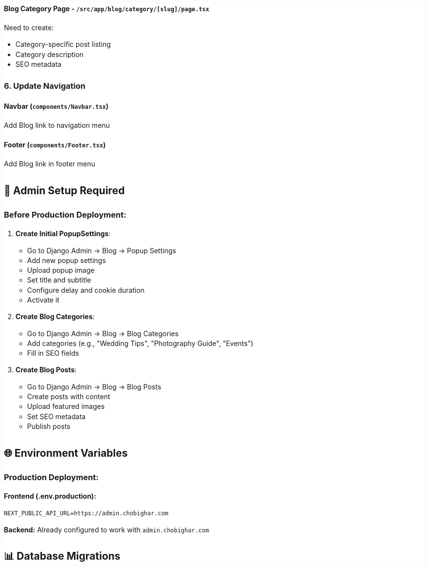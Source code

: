#### Blog Category Page - `/src/app/blog/category/[slug]/page.tsx`
Need to create:
- Category-specific post listing
- Category description
- SEO metadata

### 6. Update Navigation

#### Navbar (`components/Navbar.tsx`)
Add Blog link to navigation menu

#### Footer (`components/Footer.tsx`)
Add Blog link in footer menu

## 🔧 Admin Setup Required

### Before Production Deployment:

1. **Create Initial PopupSettings**:
   - Go to Django Admin → Blog → Popup Settings
   - Add new popup settings
   - Upload popup image
   - Set title and subtitle
   - Configure delay and cookie duration
   - Activate it

2. **Create Blog Categories**:
   - Go to Django Admin → Blog → Blog Categories
   - Add categories (e.g., "Wedding Tips", "Photography Guide", "Events")
   - Fill in SEO fields

3. **Create Blog Posts**:
   - Go to Django Admin → Blog → Blog Posts
   - Create posts with content
   - Upload featured images
   - Set SEO metadata
   - Publish posts

## 🌐 Environment Variables

### Production Deployment:

**Frontend (.env.production):**
```
NEXT_PUBLIC_API_URL=https://admin.chobighar.com
```

**Backend:**
Already configured to work with `admin.chobighar.com`

## 📊 Database Migrations
